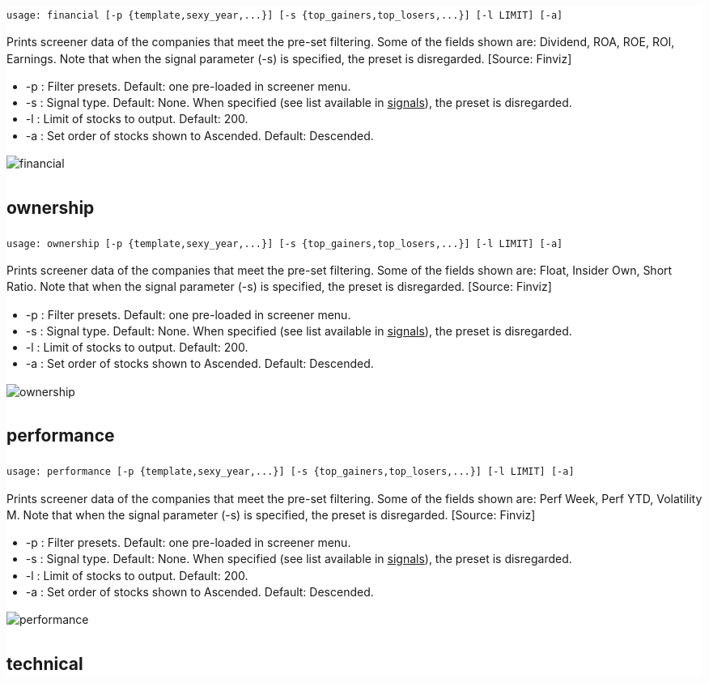```text
usage: financial [-p {template,sexy_year,...}] [-s {top_gainers,top_losers,...}] [-l LIMIT] [-a]
```

Prints screener data of the companies that meet the pre-set filtering. Some of the fields shown are: Dividend, ROA, ROE, ROI, Earnings. Note that when the signal parameter (-s) is specified, the preset is disregarded. [Source: Finviz]

* -p : Filter presets. Default: one pre-loaded in screener menu.
* -s : Signal type. Default: None. When specified (see list available in [signals](#signals)), the preset is disregarded.
* -l : Limit of stocks to output. Default: 200.
* -a : Set order of stocks shown to Ascended. Default: Descended.

<img width="995" alt="financial" src="https://user-images.githubusercontent.com/25267873/113618977-4985fd00-9650-11eb-976c-913232f5eb2f.png">


## ownership <a name="ownership"></a>

```text
usage: ownership [-p {template,sexy_year,...}] [-s {top_gainers,top_losers,...}] [-l LIMIT] [-a]
```

Prints screener data of the companies that meet the pre-set filtering. Some of the fields shown are: Float, Insider Own, Short Ratio. Note that when the signal parameter (-s) is specified, the preset is disregarded. [Source: Finviz]

* -p : Filter presets. Default: one pre-loaded in screener menu.
* -s : Signal type. Default: None. When specified (see list available in [signals](#signals)), the preset is disregarded.
* -l : Limit of stocks to output. Default: 200.
* -a : Set order of stocks shown to Ascended. Default: Descended.

<img width="1017" alt="ownership" src="https://user-images.githubusercontent.com/25267873/113618974-48ed6680-9650-11eb-99ec-fe584ebfa274.png">


## performance <a name="performance"></a>

```text
usage: performance [-p {template,sexy_year,...}] [-s {top_gainers,top_losers,...}] [-l LIMIT] [-a]
```

Prints screener data of the companies that meet the pre-set filtering. Some of the fields shown are: Perf Week, Perf YTD, Volatility M. Note that when the signal parameter (-s) is specified, the preset is disregarded. [Source: Finviz]

* -p : Filter presets. Default: one pre-loaded in screener menu.
* -s : Signal type. Default: None. When specified (see list available in [signals](#signals)), the preset is disregarded.
* -l : Limit of stocks to output. Default: 200.
* -a : Set order of stocks shown to Ascended. Default: Descended.

<img width="1016" alt="performance" src="https://user-images.githubusercontent.com/25267873/113618973-48ed6680-9650-11eb-8894-0c9ace262bfa.png">


## technical <a name="technical"></a>
